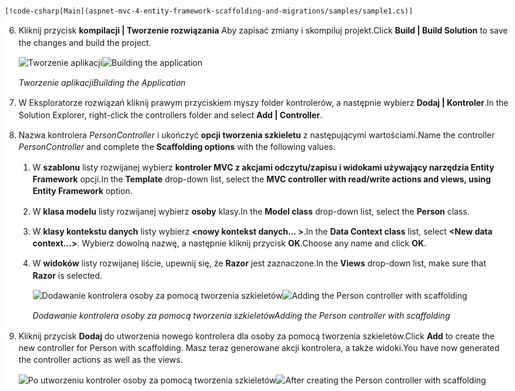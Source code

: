     [!code-csharp[Main](aspnet-mvc-4-entity-framework-scaffolding-and-migrations/samples/sample1.cs)]
6. <span data-ttu-id="f7b4b-155">Kliknij przycisk **kompilacji | Tworzenie rozwiązania** Aby zapisać zmiany i skompiluj projekt.</span><span class="sxs-lookup"><span data-stu-id="f7b4b-155">Click **Build | Build Solution** to save the changes and build the project.</span></span>

    <span data-ttu-id="f7b4b-156">![Tworzenie aplikacji](aspnet-mvc-4-entity-framework-scaffolding-and-migrations/_static/image3.png "Kompilowanie aplikacji")</span><span class="sxs-lookup"><span data-stu-id="f7b4b-156">![Building the application](aspnet-mvc-4-entity-framework-scaffolding-and-migrations/_static/image3.png "Building the application")</span></span>

    <span data-ttu-id="f7b4b-157">*Tworzenie aplikacji*</span><span class="sxs-lookup"><span data-stu-id="f7b4b-157">*Building the Application*</span></span>
7. <span data-ttu-id="f7b4b-158">W Eksploratorze rozwiązań kliknij prawym przyciskiem myszy folder kontrolerów, a następnie wybierz **Dodaj | Kontroler**.</span><span class="sxs-lookup"><span data-stu-id="f7b4b-158">In the Solution Explorer, right-click the controllers folder and select **Add | Controller**.</span></span>
8. <span data-ttu-id="f7b4b-159">Nazwa kontrolera *PersonController* i ukończyć **opcji tworzenia szkieletu** z następującymi wartościami.</span><span class="sxs-lookup"><span data-stu-id="f7b4b-159">Name the controller *PersonController* and complete the **Scaffolding options** with the following values.</span></span>

   1. <span data-ttu-id="f7b4b-160">W **szablonu** listy rozwijanej wybierz **kontroler MVC z akcjami odczytu/zapisu i widokami używający narzędzia Entity Framework** opcji.</span><span class="sxs-lookup"><span data-stu-id="f7b4b-160">In the **Template** drop-down list, select the **MVC controller with read/write actions and views, using Entity Framework** option.</span></span>
   2. <span data-ttu-id="f7b4b-161">W **klasa modelu** listy rozwijanej wybierz **osoby** klasy.</span><span class="sxs-lookup"><span data-stu-id="f7b4b-161">In the **Model class** drop-down list, select the **Person** class.</span></span>
   3. <span data-ttu-id="f7b4b-162">W **klasy kontekstu danych** listy wybierz  **&lt;nowy kontekst danych... &gt;**.</span><span class="sxs-lookup"><span data-stu-id="f7b4b-162">In the **Data Context class** list, select **&lt;New data context...&gt;**.</span></span> <span data-ttu-id="f7b4b-163">Wybierz dowolną nazwę, a następnie kliknij przycisk **OK**.</span><span class="sxs-lookup"><span data-stu-id="f7b4b-163">Choose any name and click **OK**.</span></span>
   4. <span data-ttu-id="f7b4b-164">W **widoków** listy rozwijanej liście, upewnij się, że **Razor** jest zaznaczone.</span><span class="sxs-lookup"><span data-stu-id="f7b4b-164">In the **Views** drop-down list, make sure that **Razor** is selected.</span></span>

      <span data-ttu-id="f7b4b-165">![Dodawanie kontrolera osoby za pomocą tworzenia szkieletów](aspnet-mvc-4-entity-framework-scaffolding-and-migrations/_static/image4.png "dodawania kontrolera osoby za pomocą tworzenia szkieletów")</span><span class="sxs-lookup"><span data-stu-id="f7b4b-165">![Adding the Person controller with scaffolding](aspnet-mvc-4-entity-framework-scaffolding-and-migrations/_static/image4.png "Adding the Person controller with scaffolding")</span></span>

      <span data-ttu-id="f7b4b-166">*Dodawanie kontrolera osoby za pomocą tworzenia szkieletów*</span><span class="sxs-lookup"><span data-stu-id="f7b4b-166">*Adding the Person controller with scaffolding*</span></span>
9. <span data-ttu-id="f7b4b-167">Kliknij przycisk **Dodaj** do utworzenia nowego kontrolera dla osoby za pomocą tworzenia szkieletów.</span><span class="sxs-lookup"><span data-stu-id="f7b4b-167">Click **Add** to create the new controller for Person with scaffolding.</span></span> <span data-ttu-id="f7b4b-168">Masz teraz generowane akcji kontrolera, a także widoki.</span><span class="sxs-lookup"><span data-stu-id="f7b4b-168">You have now generated the controller actions as well as the views.</span></span>

    <span data-ttu-id="f7b4b-169">![Po utworzeniu kontroler osoby za pomocą tworzenia szkieletów](aspnet-mvc-4-entity-framework-scaffolding-and-migrations/_static/image5.png "po utworzeniu kontroler osoby za pomocą tworzenia szkieletów")</span><span class="sxs-lookup"><span data-stu-id="f7b4b-169">![After creating the Person controller with scaffolding](aspnet-mvc-4-entity-framework-scaffolding-and-migrations/_static/image5.png "After creating the Person controller with scaffolding")</span></span>

